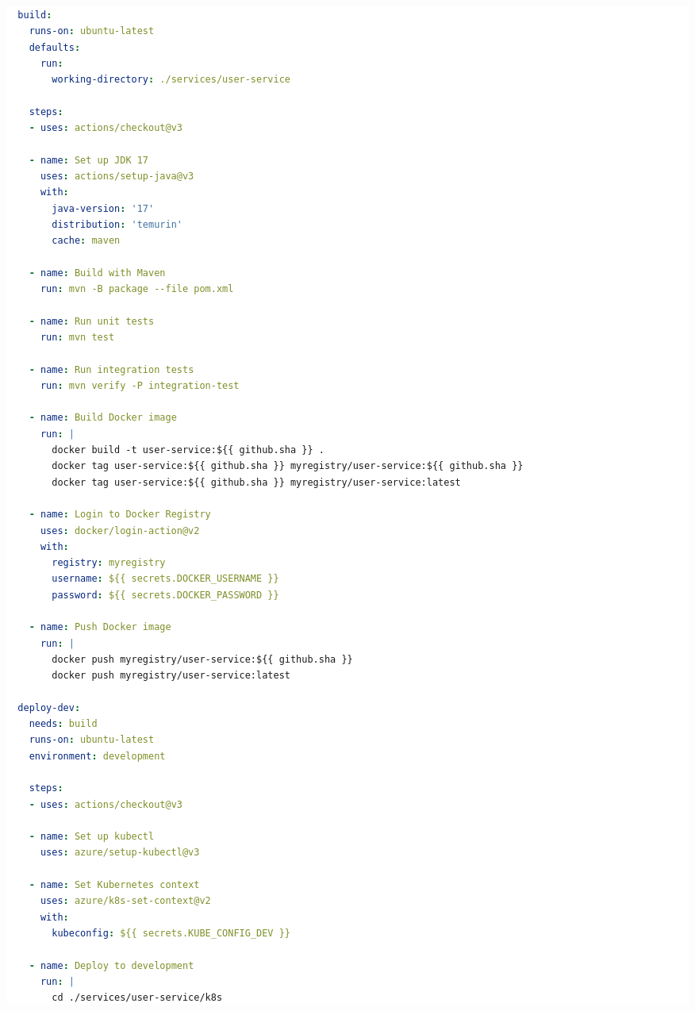 ```yaml
  build:
    runs-on: ubuntu-latest
    defaults:
      run:
        working-directory: ./services/user-service

    steps:
    - uses: actions/checkout@v3
    
    - name: Set up JDK 17
      uses: actions/setup-java@v3
      with:
        java-version: '17'
        distribution: 'temurin'
        cache: maven
        
    - name: Build with Maven
      run: mvn -B package --file pom.xml
    
    - name: Run unit tests
      run: mvn test
    
    - name: Run integration tests
      run: mvn verify -P integration-test
    
    - name: Build Docker image
      run: |
        docker build -t user-service:${{ github.sha }} .
        docker tag user-service:${{ github.sha }} myregistry/user-service:${{ github.sha }}
        docker tag user-service:${{ github.sha }} myregistry/user-service:latest
    
    - name: Login to Docker Registry
      uses: docker/login-action@v2
      with:
        registry: myregistry
        username: ${{ secrets.DOCKER_USERNAME }}
        password: ${{ secrets.DOCKER_PASSWORD }}
    
    - name: Push Docker image
      run: |
        docker push myregistry/user-service:${{ github.sha }}
        docker push myregistry/user-service:latest
    
  deploy-dev:
    needs: build
    runs-on: ubuntu-latest
    environment: development
    
    steps:
    - uses: actions/checkout@v3
    
    - name: Set up kubectl
      uses: azure/setup-kubectl@v3
      
    - name: Set Kubernetes context
      uses: azure/k8s-set-context@v2
      with:
        kubeconfig: ${{ secrets.KUBE_CONFIG_DEV }}
        
    - name: Deploy to development
      run: |
        cd ./services/user-service/k8s
```